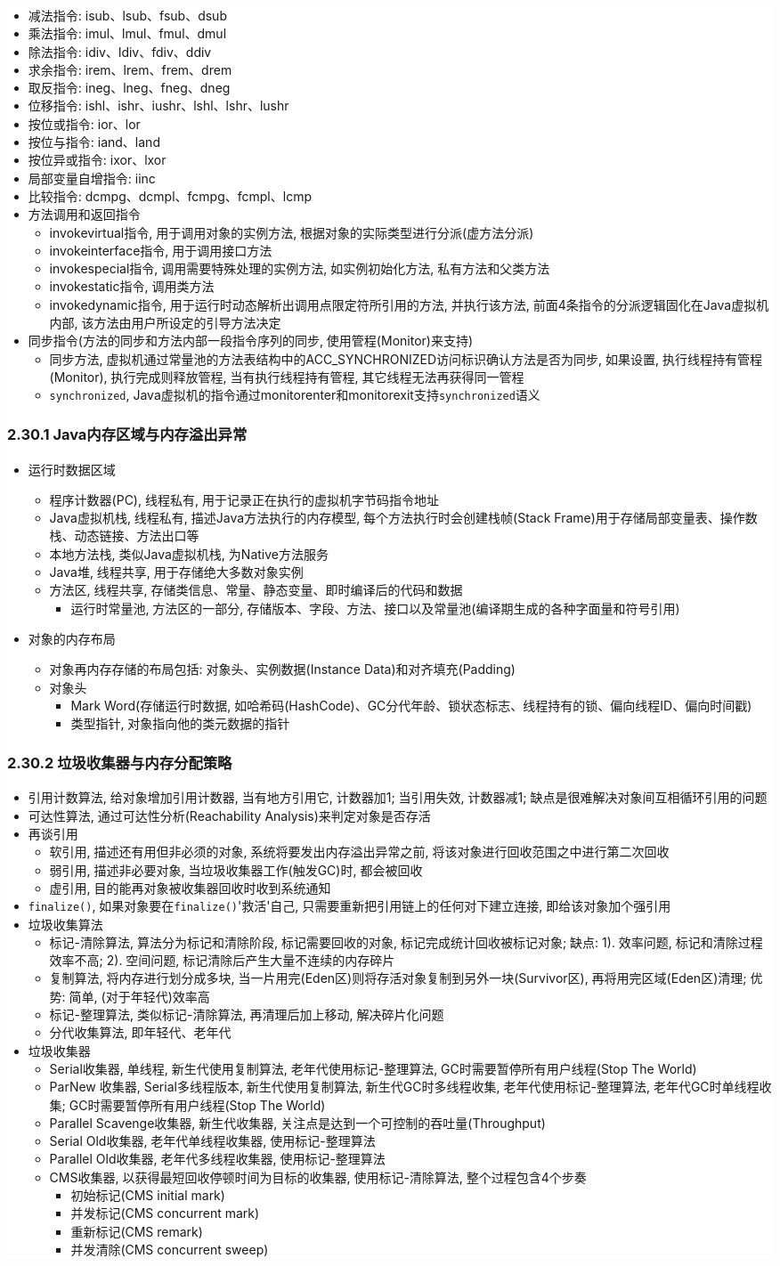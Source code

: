   - 减法指令: isub、lsub、fsub、dsub
  - 乘法指令: imul、lmul、fmul、dmul
  - 除法指令: idiv、ldiv、fdiv、ddiv
  - 求余指令: irem、lrem、frem、drem
  - 取反指令: ineg、lneg、fneg、dneg
  - 位移指令: ishl、ishr、iushr、lshl、lshr、lushr
  - 按位或指令: ior、lor
  - 按位与指令: iand、land
  - 按位异或指令: ixor、lxor
  - 局部变量自增指令: iinc
  - 比较指令: dcmpg、dcmpl、fcmpg、fcmpl、lcmp
- 方法调用和返回指令
  - invokevirtual指令, 用于调用对象的实例方法, 根据对象的实际类型进行分派(虚方法分派)
  - invokeinterface指令, 用于调用接口方法
  - invokespecial指令, 调用需要特殊处理的实例方法, 如实例初始化方法, 私有方法和父类方法
  - invokestatic指令, 调用类方法
  - invokedynamic指令, 用于运行时动态解析出调用点限定符所引用的方法, 并执行该方法, 前面4条指令的分派逻辑固化在Java虚拟机内部, 该方法由用户所设定的引导方法决定
- 同步指令(方法的同步和方法内部一段指令序列的同步, 使用管程(Monitor)来支持)
  - 同步方法, 虚拟机通过常量池的方法表结构中的ACC_SYNCHRONIZED访问标识确认方法是否为同步, 如果设置, 执行线程持有管程(Monitor), 执行完成则释放管程, 当有执行线程持有管程, 其它线程无法再获得同一管程
  - `synchronized`, Java虚拟机的指令通过monitorenter和monitorexit支持`synchronized`语义

### 2.30.1 Java内存区域与内存溢出异常
- 运行时数据区域
  - 程序计数器(PC), 线程私有, 用于记录正在执行的虚拟机字节码指令地址
  - Java虚拟机栈, 线程私有, 描述Java方法执行的内存模型, 每个方法执行时会创建栈帧(Stack Frame)用于存储局部变量表、操作数栈、动态链接、方法出口等
  - 本地方法栈, 类似Java虚拟机栈, 为Native方法服务
  - Java堆, 线程共享, 用于存储绝大多数对象实例
  - 方法区, 线程共享, 存储类信息、常量、静态变量、即时编译后的代码和数据
    - 运行时常量池, 方法区的一部分, 存储版本、字段、方法、接口以及常量池(编译期生成的各种字面量和符号引用)

- 对象的内存布局
  - 对象再内存存储的布局包括: 对象头、实例数据(Instance Data)和对齐填充(Padding)
  - 对象头
    - Mark Word(存储运行时数据, 如哈希码(HashCode)、GC分代年龄、锁状态标志、线程持有的锁、偏向线程ID、偏向时间戳)
    - 类型指针, 对象指向他的类元数据的指针

### 2.30.2 垃圾收集器与内存分配策略
- 引用计数算法, 给对象增加引用计数器, 当有地方引用它, 计数器加1; 当引用失效, 计数器减1; 缺点是很难解决对象间互相循环引用的问题
- 可达性算法, 通过可达性分析(Reachability Analysis)来判定对象是否存活
- 再谈引用
  - 软引用, 描述还有用但非必须的对象, 系统将要发出内存溢出异常之前, 将该对象进行回收范围之中进行第二次回收
  - 弱引用, 描述非必要对象, 当垃圾收集器工作(触发GC)时, 都会被回收
  - 虚引用, 目的能再对象被收集器回收时收到系统通知
- `finalize()`, 如果对象要在`finalize()`'救活'自己, 只需要重新把引用链上的任何对下建立连接, 即给该对象加个强引用
- 垃圾收集算法
  - 标记-清除算法, 算法分为标记和清除阶段, 标记需要回收的对象, 标记完成统计回收被标记对象; 缺点: 1). 效率问题, 标记和清除过程效率不高; 2). 空间问题, 标记清除后产生大量不连续的内存碎片
  - 复制算法, 将内存进行划分成多块, 当一片用完(Eden区)则将存活对象复制到另外一块(Survivor区), 再将用完区域(Eden区)清理; 优势: 简单, (对于年轻代)效率高
  - 标记-整理算法, 类似标记-清除算法, 再清理后加上移动, 解决碎片化问题
  - 分代收集算法, 即年轻代、老年代
- 垃圾收集器
  - Serial收集器, 单线程, 新生代使用复制算法, 老年代使用标记-整理算法, GC时需要暂停所有用户线程(Stop The World)
  - ParNew 收集器, Serial多线程版本, 新生代使用复制算法, 新生代GC时多线程收集, 老年代使用标记-整理算法, 老年代GC时单线程收集; GC时需要暂停所有用户线程(Stop The World)
  - Parallel Scavenge收集器, 新生代收集器, 关注点是达到一个可控制的吞吐量(Throughput)
  - Serial Old收集器, 老年代单线程收集器, 使用标记-整理算法
  - Parallel Old收集器, 老年代多线程收集器, 使用标记-整理算法
  - CMS收集器, 以获得最短回收停顿时间为目标的收集器, 使用标记-清除算法, 整个过程包含4个步奏
    - 初始标记(CMS initial mark)
    - 并发标记(CMS concurrent mark)
    - 重新标记(CMS remark)
    - 并发清除(CMS concurrent sweep)
